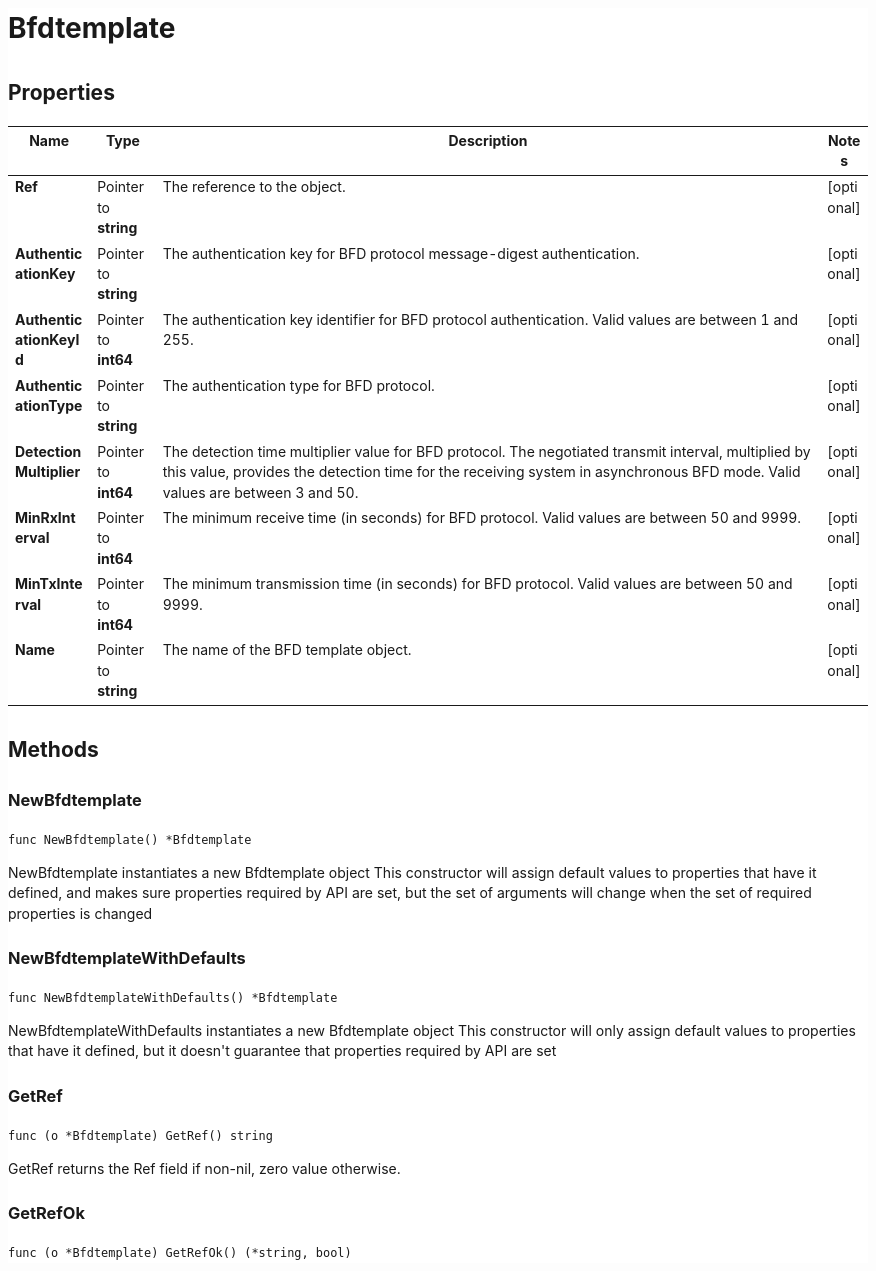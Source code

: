# Bfdtemplate

## Properties

Name | Type | Description | Notes
------------ | ------------- | ------------- | -------------
**Ref** | Pointer to **string** | The reference to the object. | [optional] 
**AuthenticationKey** | Pointer to **string** | The authentication key for BFD protocol message-digest authentication. | [optional] 
**AuthenticationKeyId** | Pointer to **int64** | The authentication key identifier for BFD protocol authentication. Valid values are between 1 and 255. | [optional] 
**AuthenticationType** | Pointer to **string** | The authentication type for BFD protocol. | [optional] 
**DetectionMultiplier** | Pointer to **int64** | The detection time multiplier value for BFD protocol. The negotiated transmit interval, multiplied by this value, provides the detection time for the receiving system in asynchronous BFD mode. Valid values are between 3 and 50. | [optional] 
**MinRxInterval** | Pointer to **int64** | The minimum receive time (in seconds) for BFD protocol. Valid values are between 50 and 9999. | [optional] 
**MinTxInterval** | Pointer to **int64** | The minimum transmission time (in seconds) for BFD protocol. Valid values are between 50 and 9999. | [optional] 
**Name** | Pointer to **string** | The name of the BFD template object. | [optional] 

## Methods

### NewBfdtemplate

`func NewBfdtemplate() *Bfdtemplate`

NewBfdtemplate instantiates a new Bfdtemplate object
This constructor will assign default values to properties that have it defined,
and makes sure properties required by API are set, but the set of arguments
will change when the set of required properties is changed

### NewBfdtemplateWithDefaults

`func NewBfdtemplateWithDefaults() *Bfdtemplate`

NewBfdtemplateWithDefaults instantiates a new Bfdtemplate object
This constructor will only assign default values to properties that have it defined,
but it doesn't guarantee that properties required by API are set

### GetRef

`func (o *Bfdtemplate) GetRef() string`

GetRef returns the Ref field if non-nil, zero value otherwise.

### GetRefOk

`func (o *Bfdtemplate) GetRefOk() (*string, bool)`
